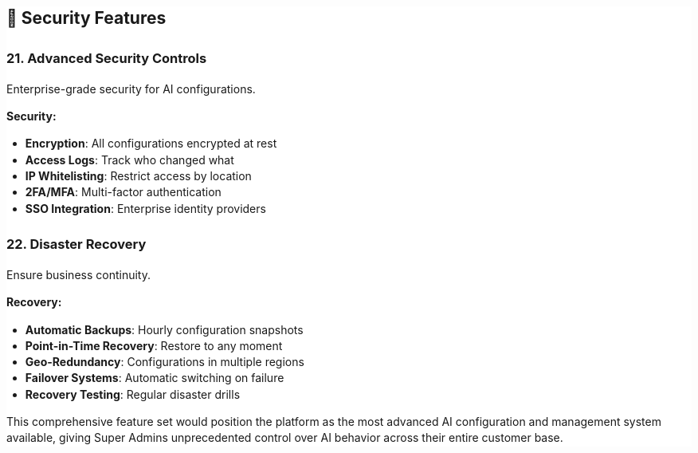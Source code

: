 ## 🔐 Security Features

### 21. Advanced Security Controls
Enterprise-grade security for AI configurations.

**Security:**
- **Encryption**: All configurations encrypted at rest
- **Access Logs**: Track who changed what
- **IP Whitelisting**: Restrict access by location
- **2FA/MFA**: Multi-factor authentication
- **SSO Integration**: Enterprise identity providers

### 22. Disaster Recovery
Ensure business continuity.

**Recovery:**
- **Automatic Backups**: Hourly configuration snapshots
- **Point-in-Time Recovery**: Restore to any moment
- **Geo-Redundancy**: Configurations in multiple regions
- **Failover Systems**: Automatic switching on failure
- **Recovery Testing**: Regular disaster drills

This comprehensive feature set would position the platform as the most advanced AI configuration and management system available, giving Super Admins unprecedented control over AI behavior across their entire customer base.